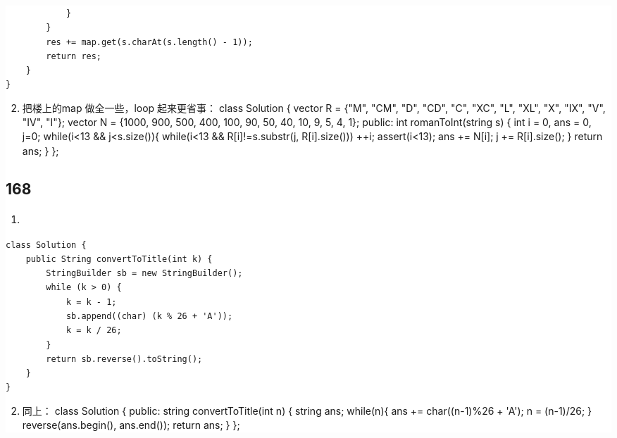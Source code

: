                 }
            }
            res += map.get(s.charAt(s.length() - 1));
            return res;
        }
    }
2. 把楼上的map 做全一些，loop 起来更省事：
    class Solution {
        vector<string> R = {"M", "CM", "D", "CD", "C", "XC", "L", "XL", "X", "IX", "V", "IV", "I"};
        vector<int> N = {1000, 900, 500, 400, 100, 90, 50, 40, 10, 9, 5, 4, 1};
    public:
        int romanToInt(string s) {
            int i = 0, ans = 0, j=0;
            while(i<13 && j<s.size()){
                while(i<13 && R[i]!=s.substr(j, R[i].size())) ++i;
                assert(i<13);
                ans += N[i];
                j += R[i].size();
            }
            return ans;
        }
    };
## **168** 

1.

    class Solution {
        public String convertToTitle(int k) {
            StringBuilder sb = new StringBuilder();
            while (k > 0) {
                k = k - 1;
                sb.append((char) (k % 26 + 'A'));
                k = k / 26;
            }
            return sb.reverse().toString();
        }
    }
2. 同上：
    class Solution {
    public:
        string convertToTitle(int n) {
            string ans;
            while(n){
                ans += char((n-1)%26 + 'A');
                n = (n-1)/26;
            }
            reverse(ans.begin(), ans.end());
            return ans;
        }
    };

